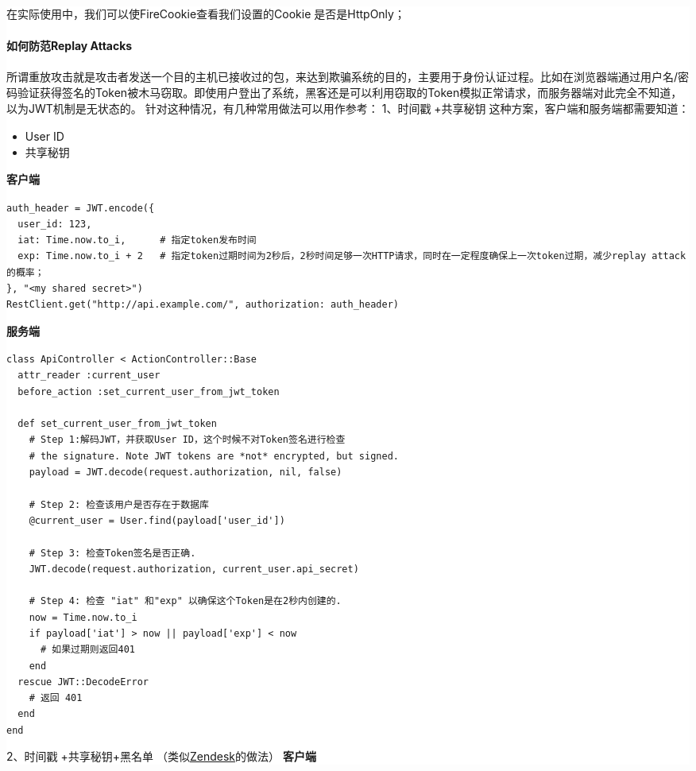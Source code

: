 在实际使用中，我们可以使FireCookie查看我们设置的Cookie 是否是HttpOnly；

#### 如何防范Replay Attacks

所谓重放攻击就是攻击者发送一个目的主机已接收过的包，来达到欺骗系统的目的，主要用于身份认证过程。比如在浏览器端通过用户名/密码验证获得签名的Token被木马窃取。即使用户登出了系统，黑客还是可以利用窃取的Token模拟正常请求，而服务器端对此完全不知道，以为JWT机制是无状态的。
针对这种情况，有几种常用做法可以用作参考：
1、时间戳 +共享秘钥
这种方案，客户端和服务端都需要知道：

- User ID
- 共享秘钥

**客户端**

```
auth_header = JWT.encode({
  user_id: 123,
  iat: Time.now.to_i,      # 指定token发布时间
  exp: Time.now.to_i + 2   # 指定token过期时间为2秒后，2秒时间足够一次HTTP请求，同时在一定程度确保上一次token过期，减少replay attack的概率；
}, "<my shared secret>")
RestClient.get("http://api.example.com/", authorization: auth_header)
```

**服务端**

```
class ApiController < ActionController::Base
  attr_reader :current_user
  before_action :set_current_user_from_jwt_token

  def set_current_user_from_jwt_token
    # Step 1:解码JWT，并获取User ID，这个时候不对Token签名进行检查
    # the signature. Note JWT tokens are *not* encrypted, but signed.
    payload = JWT.decode(request.authorization, nil, false)

    # Step 2: 检查该用户是否存在于数据库
    @current_user = User.find(payload['user_id'])
    
    # Step 3: 检查Token签名是否正确.
    JWT.decode(request.authorization, current_user.api_secret)
    
    # Step 4: 检查 "iat" 和"exp" 以确保这个Token是在2秒内创建的.
    now = Time.now.to_i
    if payload['iat'] > now || payload['exp'] < now
      # 如果过期则返回401
    end
  rescue JWT::DecodeError
    # 返回 401
  end
end
```

2、时间戳 +共享秘钥+黑名单 （类似[Zendesk](https://support.zendesk.com/hc/en-us/articles/203663816-Setting-up-single-sign-on-with-JWT-JSON-Web-Token-)的做法）
**客户端**
